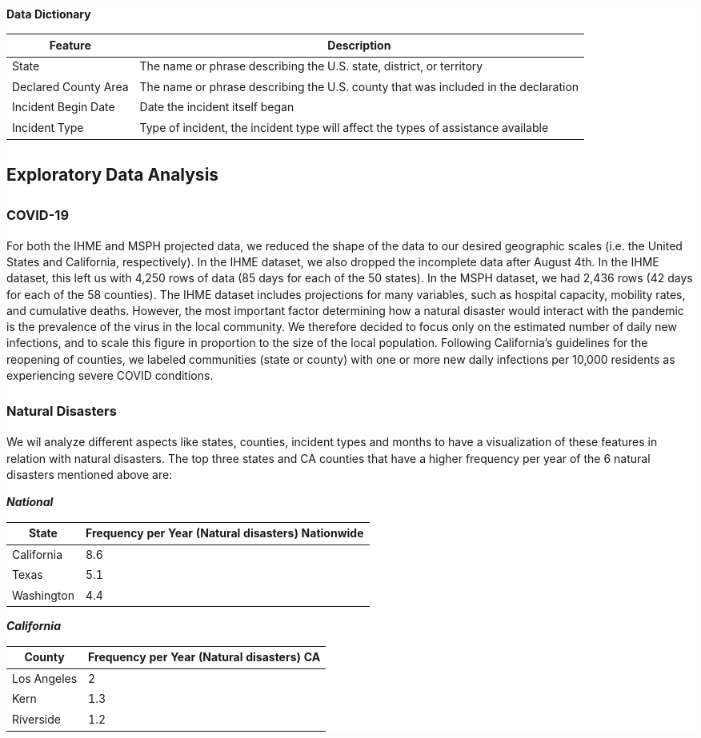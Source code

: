 **Data Dictionary**

| Feature  | Description  |
|---|---|
|State   |The name or phrase describing the U.S. state, district, or territory   |
|Declared County Area  |The name or phrase describing the U.S. county that was included in the declaration   |
|Incident Begin Date  |Date the incident itself began   |
|Incident Type   |Type of incident, the incident type will affect the types of assistance available   |



## Exploratory Data Analysis

### COVID-19

For both the IHME and MSPH projected data, we reduced the shape of the data to our desired geographic scales (i.e. the United States and California, respectively). In the IHME dataset, we also dropped the incomplete data after August 4th. In the IHME dataset, this left us with 4,250 rows of data (85 days for each of the 50 states). In the MSPH dataset, we had 2,436 rows (42 days for each of the 58 counties).
The IHME dataset includes projections for many variables, such as hospital capacity, mobility rates, and cumulative deaths. However, the most important factor determining how a natural disaster would interact with the pandemic is the prevalence of the virus in the local community. We therefore decided to focus only on the estimated number of daily new infections, and to scale this figure in proportion to the size of the local population. Following California’s guidelines for the reopening of counties, we labeled communities (state or county) with one or more new daily infections per 10,000 residents as experiencing severe COVID conditions.

### Natural Disasters

We wil analyze different aspects like states, counties, incident types and months to have a visualization of these features in relation with natural disasters. The top three states and CA counties that have a higher frequency per year of the 6 natural disasters mentioned above are:

***National***

| State  |Frequency per Year (Natural disasters) Nationwide  |
|---|---|
|California | 8.6  |
|Texas   |5.1   |
|Washington   |4.4   |

***California***

|County  |Frequency per Year (Natural disasters) CA  |
|---|---|
|Los Angeles | 2  |
|Kern   |1.3   |
|Riverside   |1.2   |
